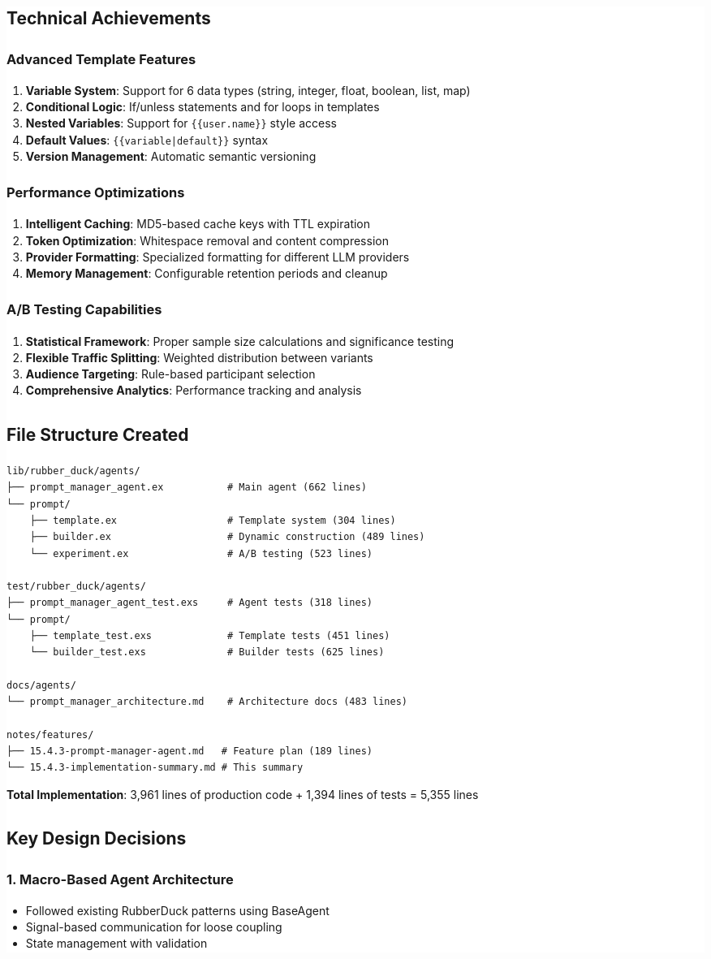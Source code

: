 ## Technical Achievements

### Advanced Template Features
1. **Variable System**: Support for 6 data types (string, integer, float, boolean, list, map)
2. **Conditional Logic**: If/unless statements and for loops in templates
3. **Nested Variables**: Support for `{{user.name}}` style access
4. **Default Values**: `{{variable|default}}` syntax
5. **Version Management**: Automatic semantic versioning

### Performance Optimizations
1. **Intelligent Caching**: MD5-based cache keys with TTL expiration
2. **Token Optimization**: Whitespace removal and content compression
3. **Provider Formatting**: Specialized formatting for different LLM providers
4. **Memory Management**: Configurable retention periods and cleanup

### A/B Testing Capabilities
1. **Statistical Framework**: Proper sample size calculations and significance testing
2. **Flexible Traffic Splitting**: Weighted distribution between variants
3. **Audience Targeting**: Rule-based participant selection
4. **Comprehensive Analytics**: Performance tracking and analysis

## File Structure Created

```
lib/rubber_duck/agents/
├── prompt_manager_agent.ex           # Main agent (662 lines)
└── prompt/
    ├── template.ex                   # Template system (304 lines)
    ├── builder.ex                    # Dynamic construction (489 lines)
    └── experiment.ex                 # A/B testing (523 lines)

test/rubber_duck/agents/
├── prompt_manager_agent_test.exs     # Agent tests (318 lines)
└── prompt/
    ├── template_test.exs             # Template tests (451 lines)
    └── builder_test.exs              # Builder tests (625 lines)

docs/agents/
└── prompt_manager_architecture.md    # Architecture docs (483 lines)

notes/features/
├── 15.4.3-prompt-manager-agent.md   # Feature plan (189 lines)
└── 15.4.3-implementation-summary.md # This summary
```

**Total Implementation**: 3,961 lines of production code + 1,394 lines of tests = 5,355 lines

## Key Design Decisions

### 1. Macro-Based Agent Architecture
- Followed existing RubberDuck patterns using BaseAgent
- Signal-based communication for loose coupling
- State management with validation
